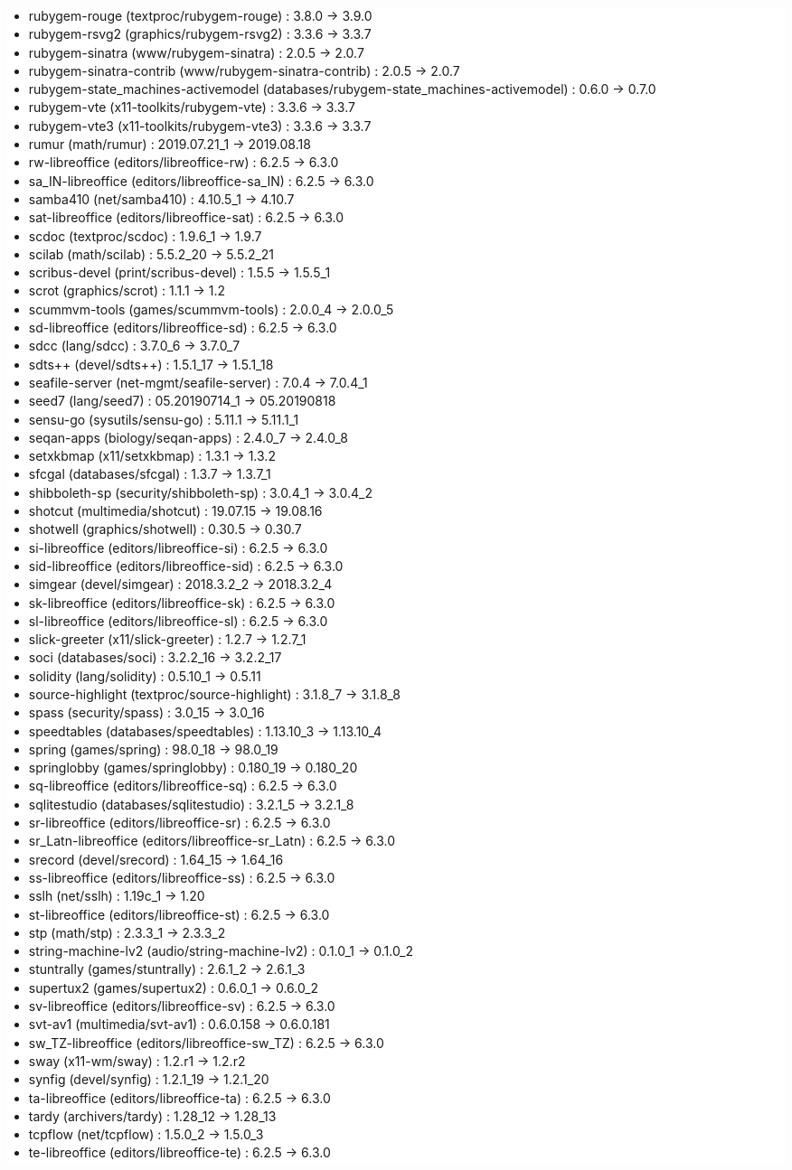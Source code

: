 * rubygem-rouge (textproc/rubygem-rouge) : 3.8.0 -> 3.9.0
* rubygem-rsvg2 (graphics/rubygem-rsvg2) : 3.3.6 -> 3.3.7
* rubygem-sinatra (www/rubygem-sinatra) : 2.0.5 -> 2.0.7
* rubygem-sinatra-contrib (www/rubygem-sinatra-contrib) : 2.0.5 -> 2.0.7
* rubygem-state_machines-activemodel (databases/rubygem-state_machines-activemodel) : 0.6.0 -> 0.7.0
* rubygem-vte (x11-toolkits/rubygem-vte) : 3.3.6 -> 3.3.7
* rubygem-vte3 (x11-toolkits/rubygem-vte3) : 3.3.6 -> 3.3.7
* rumur (math/rumur) : 2019.07.21_1 -> 2019.08.18
* rw-libreoffice (editors/libreoffice-rw) : 6.2.5 -> 6.3.0
* sa_IN-libreoffice (editors/libreoffice-sa_IN) : 6.2.5 -> 6.3.0
* samba410 (net/samba410) : 4.10.5_1 -> 4.10.7
* sat-libreoffice (editors/libreoffice-sat) : 6.2.5 -> 6.3.0
* scdoc (textproc/scdoc) : 1.9.6_1 -> 1.9.7
* scilab (math/scilab) : 5.5.2_20 -> 5.5.2_21
* scribus-devel (print/scribus-devel) : 1.5.5 -> 1.5.5_1
* scrot (graphics/scrot) : 1.1.1 -> 1.2
* scummvm-tools (games/scummvm-tools) : 2.0.0_4 -> 2.0.0_5
* sd-libreoffice (editors/libreoffice-sd) : 6.2.5 -> 6.3.0
* sdcc (lang/sdcc) : 3.7.0_6 -> 3.7.0_7
* sdts++ (devel/sdts++) : 1.5.1_17 -> 1.5.1_18
* seafile-server (net-mgmt/seafile-server) : 7.0.4 -> 7.0.4_1
* seed7 (lang/seed7) : 05.20190714_1 -> 05.20190818
* sensu-go (sysutils/sensu-go) : 5.11.1 -> 5.11.1_1
* seqan-apps (biology/seqan-apps) : 2.4.0_7 -> 2.4.0_8
* setxkbmap (x11/setxkbmap) : 1.3.1 -> 1.3.2
* sfcgal (databases/sfcgal) : 1.3.7 -> 1.3.7_1
* shibboleth-sp (security/shibboleth-sp) : 3.0.4_1 -> 3.0.4_2
* shotcut (multimedia/shotcut) : 19.07.15 -> 19.08.16
* shotwell (graphics/shotwell) : 0.30.5 -> 0.30.7
* si-libreoffice (editors/libreoffice-si) : 6.2.5 -> 6.3.0
* sid-libreoffice (editors/libreoffice-sid) : 6.2.5 -> 6.3.0
* simgear (devel/simgear) : 2018.3.2_2 -> 2018.3.2_4
* sk-libreoffice (editors/libreoffice-sk) : 6.2.5 -> 6.3.0
* sl-libreoffice (editors/libreoffice-sl) : 6.2.5 -> 6.3.0
* slick-greeter (x11/slick-greeter) : 1.2.7 -> 1.2.7_1
* soci (databases/soci) : 3.2.2_16 -> 3.2.2_17
* solidity (lang/solidity) : 0.5.10_1 -> 0.5.11
* source-highlight (textproc/source-highlight) : 3.1.8_7 -> 3.1.8_8
* spass (security/spass) : 3.0_15 -> 3.0_16
* speedtables (databases/speedtables) : 1.13.10_3 -> 1.13.10_4
* spring (games/spring) : 98.0_18 -> 98.0_19
* springlobby (games/springlobby) : 0.180_19 -> 0.180_20
* sq-libreoffice (editors/libreoffice-sq) : 6.2.5 -> 6.3.0
* sqlitestudio (databases/sqlitestudio) : 3.2.1_5 -> 3.2.1_8
* sr-libreoffice (editors/libreoffice-sr) : 6.2.5 -> 6.3.0
* sr_Latn-libreoffice (editors/libreoffice-sr_Latn) : 6.2.5 -> 6.3.0
* srecord (devel/srecord) : 1.64_15 -> 1.64_16
* ss-libreoffice (editors/libreoffice-ss) : 6.2.5 -> 6.3.0
* sslh (net/sslh) : 1.19c_1 -> 1.20
* st-libreoffice (editors/libreoffice-st) : 6.2.5 -> 6.3.0
* stp (math/stp) : 2.3.3_1 -> 2.3.3_2
* string-machine-lv2 (audio/string-machine-lv2) : 0.1.0_1 -> 0.1.0_2
* stuntrally (games/stuntrally) : 2.6.1_2 -> 2.6.1_3
* supertux2 (games/supertux2) : 0.6.0_1 -> 0.6.0_2
* sv-libreoffice (editors/libreoffice-sv) : 6.2.5 -> 6.3.0
* svt-av1 (multimedia/svt-av1) : 0.6.0.158 -> 0.6.0.181
* sw_TZ-libreoffice (editors/libreoffice-sw_TZ) : 6.2.5 -> 6.3.0
* sway (x11-wm/sway) : 1.2.r1 -> 1.2.r2
* synfig (devel/synfig) : 1.2.1_19 -> 1.2.1_20
* ta-libreoffice (editors/libreoffice-ta) : 6.2.5 -> 6.3.0
* tardy (archivers/tardy) : 1.28_12 -> 1.28_13
* tcpflow (net/tcpflow) : 1.5.0_2 -> 1.5.0_3
* te-libreoffice (editors/libreoffice-te) : 6.2.5 -> 6.3.0